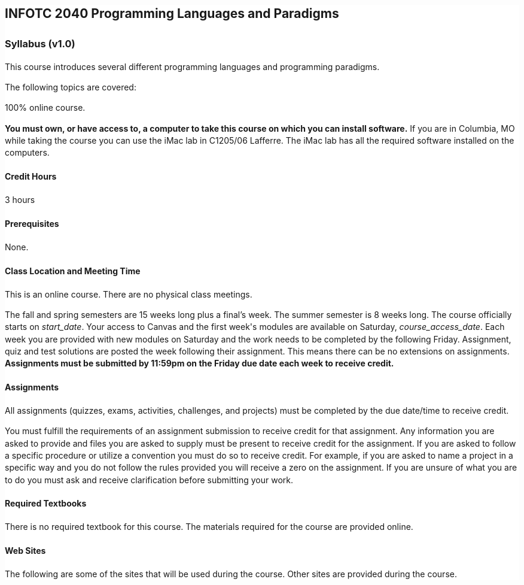 ## INFOTC 2040 Programming Languages and Paradigms

### Syllabus (v1.0)

 This course introduces several different programming languages and programming paradigms.

The following topics are covered:


100% online course.

**You must own, or have access to, a computer to take this course on which you can install software.**  If you are in Columbia, MO while taking the course you can use the iMac lab in C1205/06 Lafferre.  The iMac lab has all the required software installed on the computers.

#### Credit Hours

3 hours
 
#### Prerequisites
 
None.

#### Class Location and Meeting Time
 
This is an online course.  There are no physical class meetings.
 
The fall and spring semesters are 15 weeks long plus a final’s week. The summer semester is 8 weeks long. The course officially starts on *start_date*.  Your access to Canvas and the first week's modules are available on Saturday, *course_access_date*.  Each week you are provided with new modules on Saturday and the work needs to be completed by the following Friday.  Assignment, quiz and test solutions are posted the week following their assignment.  This means there can be no extensions on assignments.  **Assignments must be submitted by 11:59pm on the Friday due date each week to receive credit.**

#### Assignments

All assignments (quizzes, exams, activities, challenges, and projects) must be completed by the due date/time to receive credit.

You must fulfill the requirements of an assignment submission to receive credit for that assignment. Any information you are asked to provide and files you are asked to supply must be present to receive credit for the assignment.  If you are asked to follow a specific procedure or utilize a convention you must do so to receive credit.  For example, if you are asked to name a project in a specific way and you do not follow the rules provided you will receive a zero on the assignment.  If you are unsure of what you are to do you must ask and receive clarification before submitting your work.

#### Required Textbooks

There is no required textbook for this course.  The materials required for the course are provided online.

#### Web Sites

The following are some of the sites that will be used during the course.  Other sites are provided during the course.
